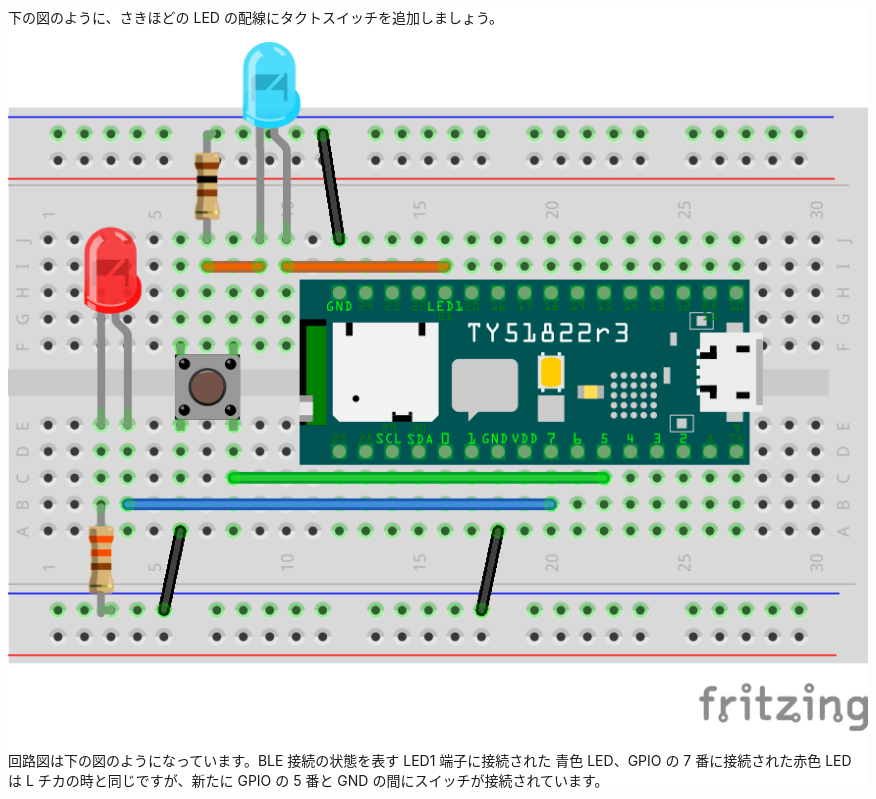 
下の図のように、さきほどの LED の配線にタクトスイッチを追加しましょう。

![スイッチを追加した配線](imgs/section1/button_breadboard.png)

回路図は下の図のようになっています。BLE 接続の状態を表す LED1 端子に接続された 青色 LED、GPIO の 7 番に接続された赤色 LED は L チカの時と同じですが、新たに GPIO の 5 番と GND の間にスイッチが接続されています。

